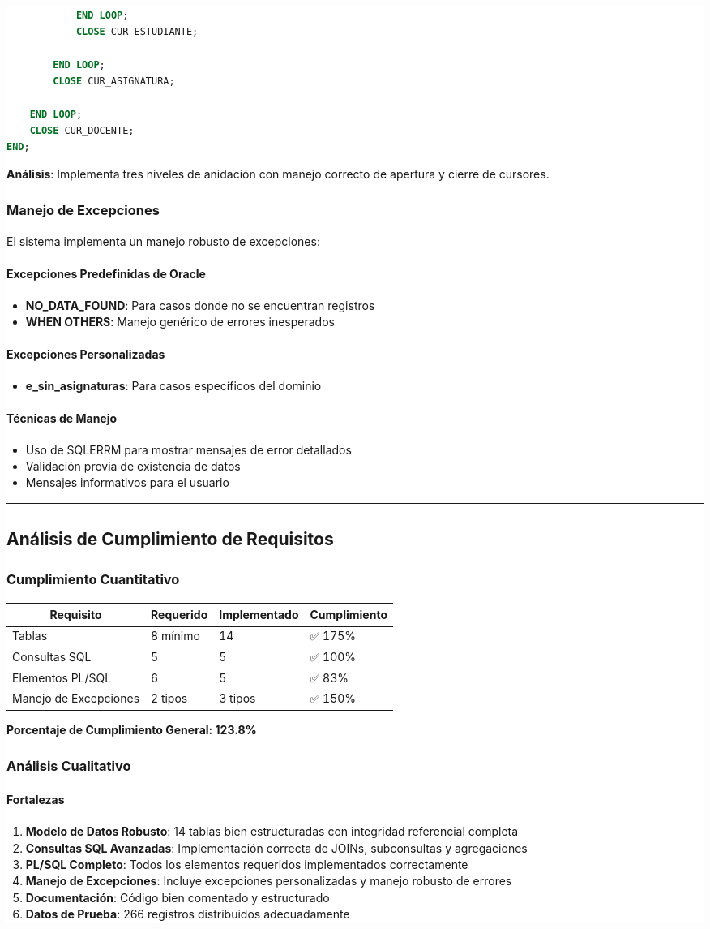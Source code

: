 ```sql
            END LOOP;
            CLOSE CUR_ESTUDIANTE;

        END LOOP;
        CLOSE CUR_ASIGNATURA;

    END LOOP;
    CLOSE CUR_DOCENTE;
END;
```

**Análisis**: Implementa tres niveles de anidación con manejo correcto de apertura y cierre de cursores.

### Manejo de Excepciones

El sistema implementa un manejo robusto de excepciones:

#### Excepciones Predefinidas de Oracle
- **NO_DATA_FOUND**: Para casos donde no se encuentran registros
- **WHEN OTHERS**: Manejo genérico de errores inesperados

#### Excepciones Personalizadas
- **e_sin_asignaturas**: Para casos específicos del dominio

#### Técnicas de Manejo
- Uso de SQLERRM para mostrar mensajes de error detallados
- Validación previa de existencia de datos
- Mensajes informativos para el usuario

---

## Análisis de Cumplimiento de Requisitos

### Cumplimiento Cuantitativo

| Requisito | Requerido | Implementado | Cumplimiento |
|-----------|-----------|--------------|--------------|
| Tablas | 8 mínimo | 14 | ✅ 175% |
| Consultas SQL | 5 | 5 | ✅ 100% |
| Elementos PL/SQL | 6 | 5 | ✅ 83% |
| Manejo de Excepciones | 2 tipos | 3 tipos | ✅ 150% |

**Porcentaje de Cumplimiento General: 123.8%**

### Análisis Cualitativo

#### Fortalezas
1. **Modelo de Datos Robusto**: 14 tablas bien estructuradas con integridad referencial completa
2. **Consultas SQL Avanzadas**: Implementación correcta de JOINs, subconsultas y agregaciones
3. **PL/SQL Completo**: Todos los elementos requeridos implementados correctamente
4. **Manejo de Excepciones**: Incluye excepciones personalizadas y manejo robusto de errores
5. **Documentación**: Código bien comentado y estructurado
6. **Datos de Prueba**: 266 registros distribuidos adecuadamente
